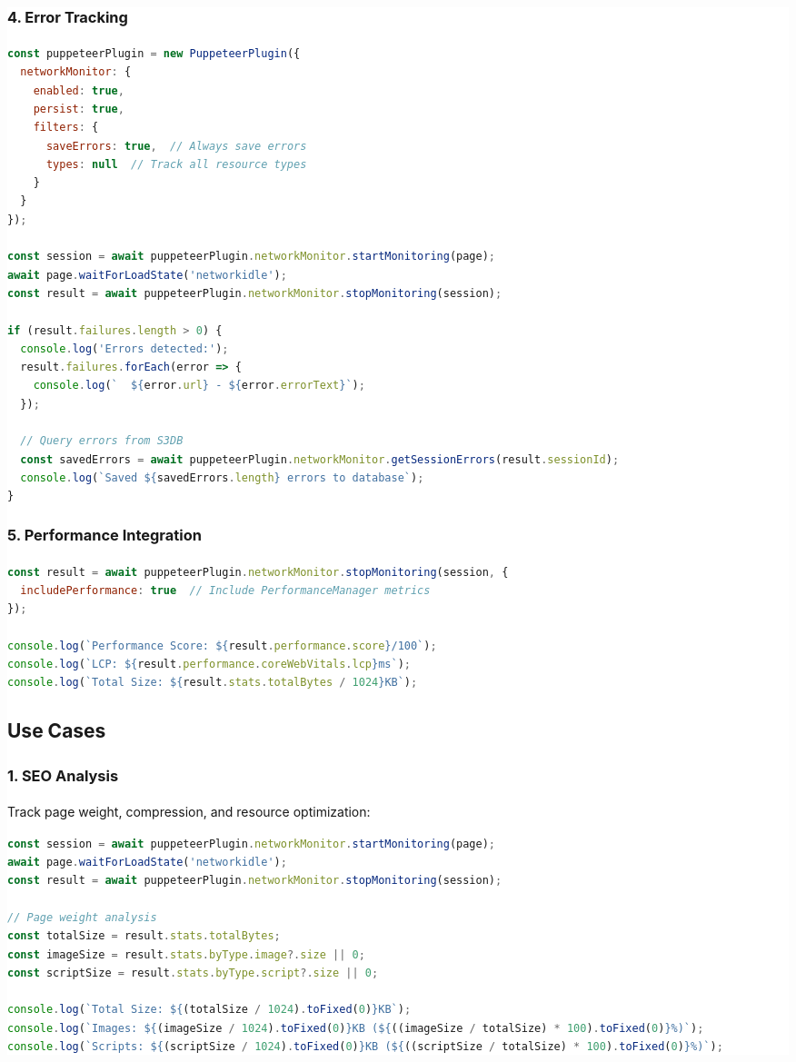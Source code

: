 ### 4. Error Tracking

```javascript
const puppeteerPlugin = new PuppeteerPlugin({
  networkMonitor: {
    enabled: true,
    persist: true,
    filters: {
      saveErrors: true,  // Always save errors
      types: null  // Track all resource types
    }
  }
});

const session = await puppeteerPlugin.networkMonitor.startMonitoring(page);
await page.waitForLoadState('networkidle');
const result = await puppeteerPlugin.networkMonitor.stopMonitoring(session);

if (result.failures.length > 0) {
  console.log('Errors detected:');
  result.failures.forEach(error => {
    console.log(`  ${error.url} - ${error.errorText}`);
  });

  // Query errors from S3DB
  const savedErrors = await puppeteerPlugin.networkMonitor.getSessionErrors(result.sessionId);
  console.log(`Saved ${savedErrors.length} errors to database`);
}
```

### 5. Performance Integration

```javascript
const result = await puppeteerPlugin.networkMonitor.stopMonitoring(session, {
  includePerformance: true  // Include PerformanceManager metrics
});

console.log(`Performance Score: ${result.performance.score}/100`);
console.log(`LCP: ${result.performance.coreWebVitals.lcp}ms`);
console.log(`Total Size: ${result.stats.totalBytes / 1024}KB`);
```

## Use Cases

### 1. SEO Analysis

Track page weight, compression, and resource optimization:

```javascript
const session = await puppeteerPlugin.networkMonitor.startMonitoring(page);
await page.waitForLoadState('networkidle');
const result = await puppeteerPlugin.networkMonitor.stopMonitoring(session);

// Page weight analysis
const totalSize = result.stats.totalBytes;
const imageSize = result.stats.byType.image?.size || 0;
const scriptSize = result.stats.byType.script?.size || 0;

console.log(`Total Size: ${(totalSize / 1024).toFixed(0)}KB`);
console.log(`Images: ${(imageSize / 1024).toFixed(0)}KB (${((imageSize / totalSize) * 100).toFixed(0)}%)`);
console.log(`Scripts: ${(scriptSize / 1024).toFixed(0)}KB (${((scriptSize / totalSize) * 100).toFixed(0)}%)`);

```